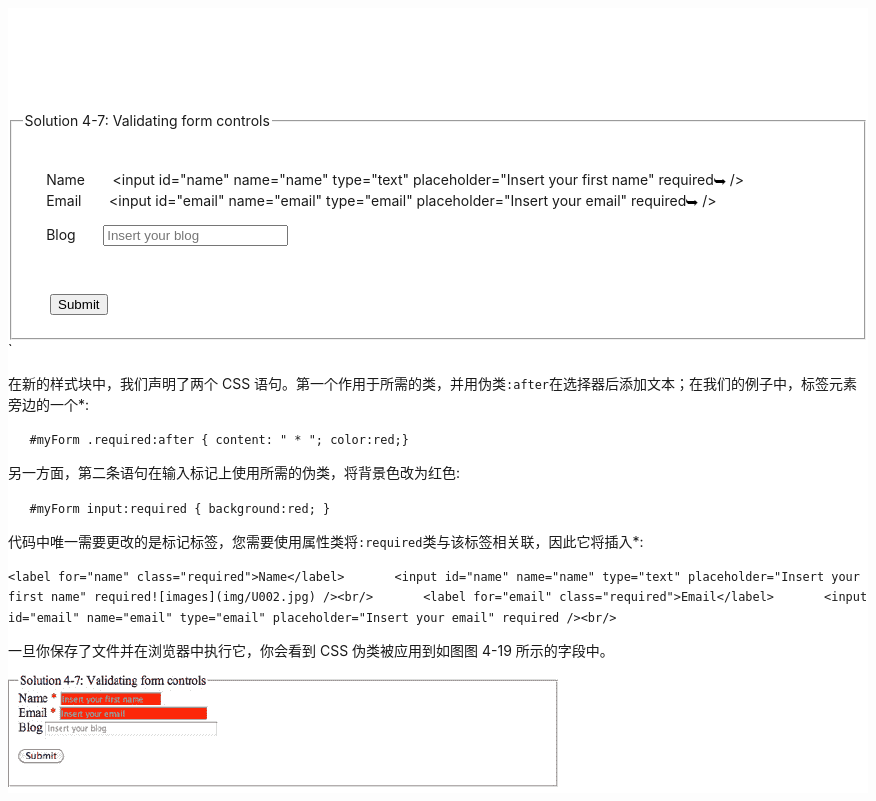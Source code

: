     <title>
     Solution 4-7: Validating form controls
    </title>

  </head>

  <body>
<form id="myForm">
<fieldset>
  <legend>Solution 4-7: Validating form controls </legend>

      <label for="name" class="required">Name</label>
      <input id="name" name="name" type="text" placeholder="Insert your first name" required![images](img/U002.jpg)
/><br/>
      <label for="email" class="required">Email</label>
      <input id="email" name="email" type="email" placeholder="Insert your email" required![images](img/U002.jpg)
/><br/>

      <label for="blog">Blog</label>
      <input id="blog" name="blog" type="url" placeholder="Insert your blog"/><br/>

      <p>
       <input type="submit" value="Submit"/>
      </p>

</fieldset>
</form>

</body>
</html>`

在新的样式块中，我们声明了两个 CSS 语句。第一个作用于所需的类，并用伪类`:after`在选择器后添加文本；在我们的例子中，标签元素旁边的一个*:

`   #myForm .required:after { content: " * "; color:red;}`

另一方面，第二条语句在输入标记上使用所需的伪类，将背景色改为红色:

`   #myForm input:required { background:red; }`

代码中唯一需要更改的是标记标签，您需要使用属性类将`:required`类与该标签相关联，因此它将插入*:

`<label for="name" class="required">Name</label>
      <input id="name" name="name" type="text" placeholder="Insert your first name" required![images](img/U002.jpg)
/><br/>
      <label for="email" class="required">Email</label>
      <input id="email" name="email" type="email" placeholder="Insert your email" required /><br/>`

一旦你保存了文件并在浏览器中执行它，你会看到 CSS 伪类被应用到如图图 4-19 所示的字段中。

![images](img/0419.jpg)
